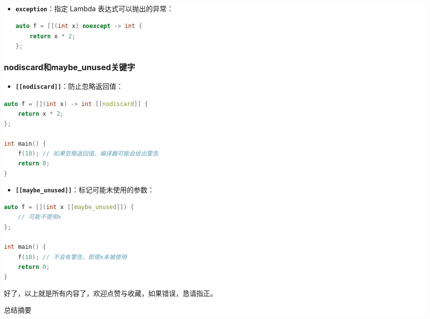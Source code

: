 - **`exception`**：指定 Lambda 表达式可以抛出的异常：
  ```cpp
  auto f = [](int x) noexcept -> int { 
      return x * 2; 
  }; 
  ```

### nodiscard和maybe_unused关键字

- **`[[nodiscard]]`**：防止忽略返回值：

```cpp
auto f = [](int x) -> int [[nodiscard]] { 
    return x * 2; 
};

int main() {
    f(10); // 如果忽略返回值，编译器可能会给出警告
    return 0;
}
```

- **`[[maybe_unused]]`**：标记可能未使用的参数：

```cpp
auto f = [](int x [[maybe_unused]]) { 
    // 可能不使用x 
};

int main() {
    f(10); // 不会有警告，即使x未被使用
    return 0;
}

```
好了，以上就是所有内容了，欢迎点赞与收藏，如果错误，恳请指正。

总结摘要